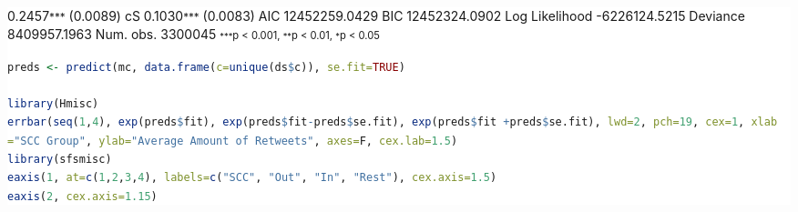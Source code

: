<td style="padding-right: 12px; border: none;">0.2457<sup style="vertical-align: 0px;">***</sup></td>
</tr>
<tr>
<td style="padding-right: 12px; border: none;"></td>
<td style="padding-right: 12px; border: none;">(0.0089)</td>
</tr>
<tr>
<td style="padding-right: 12px; border: none;">cS</td>
<td style="padding-right: 12px; border: none;">0.1030<sup style="vertical-align: 0px;">***</sup></td>
</tr>
<tr>
<td style="padding-right: 12px; border: none;"></td>
<td style="padding-right: 12px; border: none;">(0.0083)</td>
</tr>
<tr>
<td style="border-top: 1px solid black;">AIC</td>
<td style="border-top: 1px solid black;">12452259.0429</td>
</tr>
<tr>
<td style="padding-right: 12px; border: none;">BIC</td>
<td style="padding-right: 12px; border: none;">12452324.0902</td>
</tr>
<tr>
<td style="padding-right: 12px; border: none;">Log Likelihood</td>
<td style="padding-right: 12px; border: none;">-6226124.5215</td>
</tr>
<tr>
<td style="padding-right: 12px; border: none;">Deviance</td>
<td style="padding-right: 12px; border: none;">8409957.1963</td>
</tr>
<tr>
<td style="border-bottom: 2px solid black;">Num. obs.</td>
<td style="border-bottom: 2px solid black;">3300045</td>
</tr>
<tr>
<td style="padding-right: 12px; border: none;" colspan="3"><span style="font-size:0.8em"><sup style="vertical-align: 0px;">***</sup>p &lt; 0.001, <sup style="vertical-align: 0px;">**</sup>p &lt; 0.01, <sup style="vertical-align: 0px;">*</sup>p &lt; 0.05</span></td>
</tr>
</table>

```r
preds <- predict(mc, data.frame(c=unique(ds$c)), se.fit=TRUE)

library(Hmisc)
errbar(seq(1,4), exp(preds$fit), exp(preds$fit-preds$se.fit), exp(preds$fit +preds$se.fit), lwd=2, pch=19, cex=1, xlab="SCC Group", ylab="Average Amount of Retweets", axes=F, cex.lab=1.5)
library(sfsmisc)
eaxis(1, at=c(1,2,3,4), labels=c("SCC", "Out", "In", "Rest"), cex.axis=1.5)
eaxis(2, cex.axis=1.15)
```
